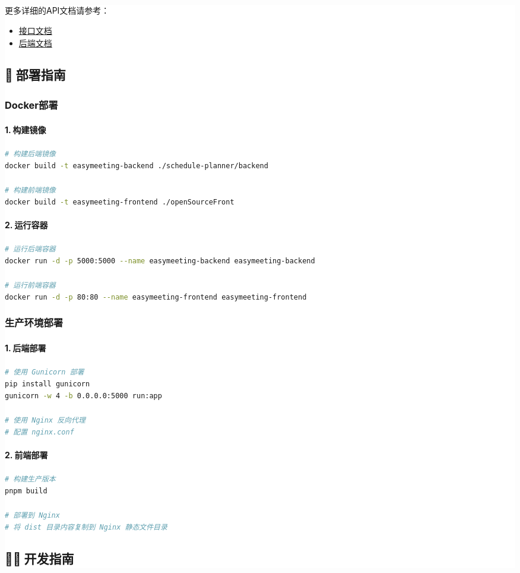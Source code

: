 更多详细的API文档请参考：
- [接口文档](./openSourceFront/接口.md)
- [后端文档](./schedule-planner/backend/docs/)

## 🚀 部署指南

### Docker部署

#### 1. 构建镜像

```bash
# 构建后端镜像
docker build -t easymeeting-backend ./schedule-planner/backend

# 构建前端镜像
docker build -t easymeeting-frontend ./openSourceFront
```

#### 2. 运行容器

```bash
# 运行后端容器
docker run -d -p 5000:5000 --name easymeeting-backend easymeeting-backend

# 运行前端容器
docker run -d -p 80:80 --name easymeeting-frontend easymeeting-frontend
```

### 生产环境部署

#### 1. 后端部署

```bash
# 使用 Gunicorn 部署
pip install gunicorn
gunicorn -w 4 -b 0.0.0.0:5000 run:app

# 使用 Nginx 反向代理
# 配置 nginx.conf
```

#### 2. 前端部署

```bash
# 构建生产版本
pnpm build

# 部署到 Nginx
# 将 dist 目录内容复制到 Nginx 静态文件目录
```

## 👨‍💻 开发指南
